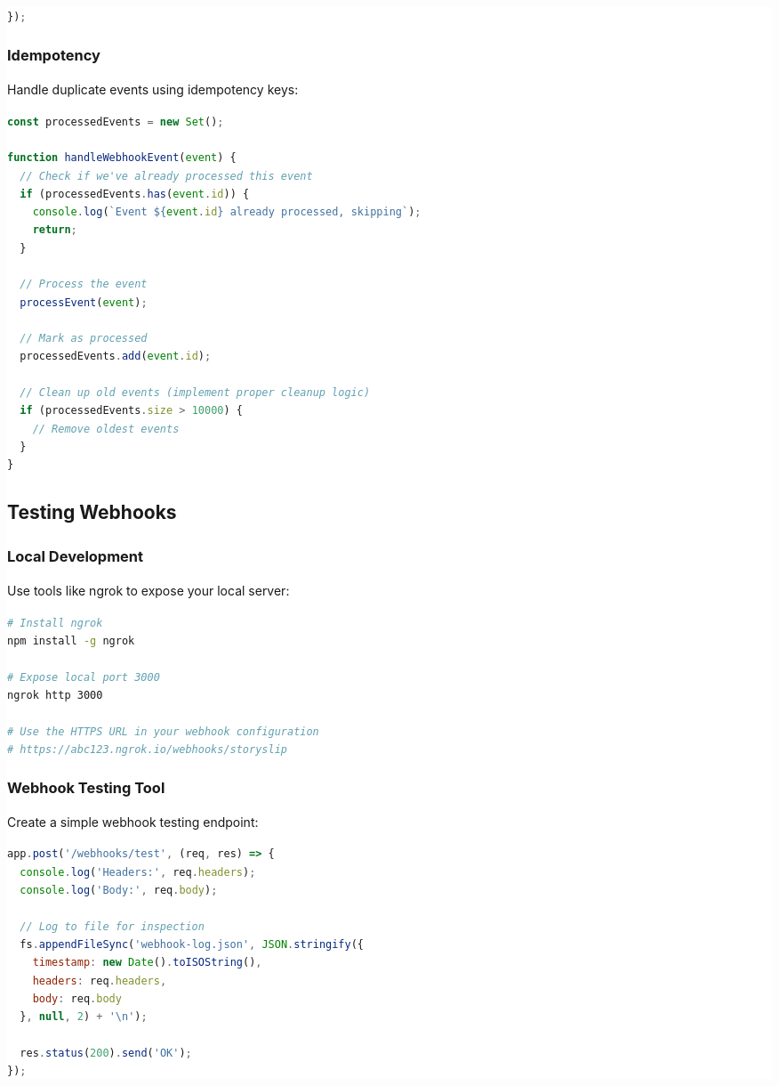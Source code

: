 ```javascript
});
```

### Idempotency

Handle duplicate events using idempotency keys:

```javascript
const processedEvents = new Set();

function handleWebhookEvent(event) {
  // Check if we've already processed this event
  if (processedEvents.has(event.id)) {
    console.log(`Event ${event.id} already processed, skipping`);
    return;
  }
  
  // Process the event
  processEvent(event);
  
  // Mark as processed
  processedEvents.add(event.id);
  
  // Clean up old events (implement proper cleanup logic)
  if (processedEvents.size > 10000) {
    // Remove oldest events
  }
}
```

## Testing Webhooks

### Local Development

Use tools like ngrok to expose your local server:

```bash
# Install ngrok
npm install -g ngrok

# Expose local port 3000
ngrok http 3000

# Use the HTTPS URL in your webhook configuration
# https://abc123.ngrok.io/webhooks/storyslip
```

### Webhook Testing Tool

Create a simple webhook testing endpoint:

```javascript
app.post('/webhooks/test', (req, res) => {
  console.log('Headers:', req.headers);
  console.log('Body:', req.body);
  
  // Log to file for inspection
  fs.appendFileSync('webhook-log.json', JSON.stringify({
    timestamp: new Date().toISOString(),
    headers: req.headers,
    body: req.body
  }, null, 2) + '\n');
  
  res.status(200).send('OK');
});
```